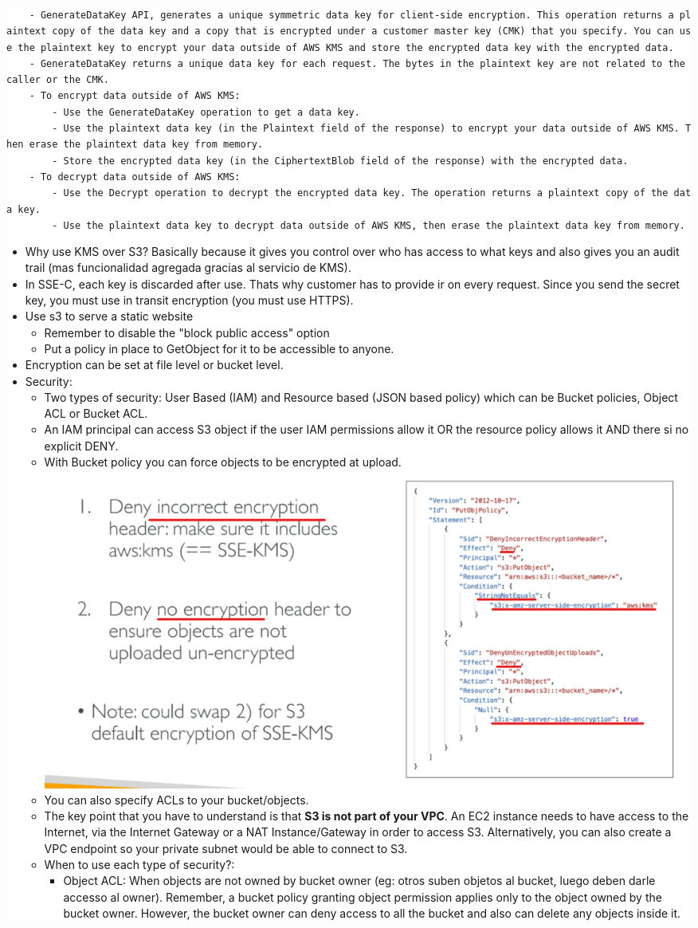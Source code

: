        - GenerateDataKey API, generates a unique symmetric data key for client-side encryption. This operation returns a plaintext copy of the data key and a copy that is encrypted under a customer master key (CMK) that you specify. You can use the plaintext key to encrypt your data outside of AWS KMS and store the encrypted data key with the encrypted data.
        - GenerateDataKey returns a unique data key for each request. The bytes in the plaintext key are not related to the caller or the CMK.
        - To encrypt data outside of AWS KMS:
            - Use the GenerateDataKey operation to get a data key.
            - Use the plaintext data key (in the Plaintext field of the response) to encrypt your data outside of AWS KMS. Then erase the plaintext data key from memory.
            - Store the encrypted data key (in the CiphertextBlob field of the response) with the encrypted data.
        - To decrypt data outside of AWS KMS:
            - Use the Decrypt operation to decrypt the encrypted data key. The operation returns a plaintext copy of the data key.
            - Use the plaintext data key to decrypt data outside of AWS KMS, then erase the plaintext data key from memory.
- Why use KMS over S3? Basically because it gives you control over who has access to what keys and also gives you an audit trail (mas funcionalidad agregada gracias al servicio de KMS).
- In SSE-C, each key is discarded after use. Thats why customer has to provide ir on every request. Since you send the secret key, you must use in transit encryption (you must use HTTPS).
- Use s3 to serve a static website
    - Remember to disable the "block public access" option
    - Put a policy in place to GetObject for it to be accessible to anyone.
- Encryption can be set at file level or bucket level.
- Security:
    - Two types of security: User Based (IAM) and Resource based (JSON based policy) which can be Bucket policies, Object ACL or Bucket ACL. 
    - An IAM principal can access S3 object if the user IAM permissions allow it OR the resource policy allows it AND there si no explicit DENY.
    - With Bucket policy you can force objects to be encrypted at upload.
    ![S3 Force Encryption](../media/s3-security-force-encryption.png)
    - You can also specify ACLs to your bucket/objects.
    - The key point that you have to understand is that **S3 is not part of your VPC**. An EC2 instance needs to have access to the Internet, via the Internet Gateway or a NAT Instance/Gateway in order to access S3. Alternatively, you can also create a VPC endpoint so your private subnet would be able to connect to S3.
    - When to use each type of security?:
        - Object ACL: When objects are not owned by bucket owner (eg: otros suben objetos al bucket, luego deben darle accesso al owner). Remember, a bucket policy granting object permission applies only to the object owned by the bucket owner. However, the bucket owner can deny access to all the bucket and also can delete any objects inside it.